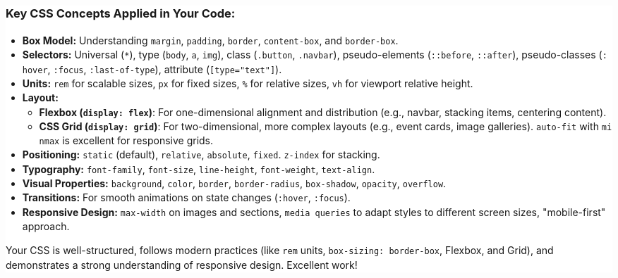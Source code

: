 
### **Key CSS Concepts Applied in Your Code:**

- **Box Model:** Understanding `margin`, `padding`, `border`, `content-box`, and `border-box`.
- **Selectors:** Universal (`*`), type (`body`, `a`, `img`), class (`.button`, `.navbar`), pseudo-elements (`::before`, `::after`), pseudo-classes (`:hover`, `:focus`, `:last-of-type`), attribute (`[type="text"]`).
- **Units:** `rem` for scalable sizes, `px` for fixed sizes, `%` for relative sizes, `vh` for viewport relative height.
- **Layout:**
  - **Flexbox (`display: flex`)**: For one-dimensional alignment and distribution (e.g., navbar, stacking items, centering content).
  - **CSS Grid (`display: grid`)**: For two-dimensional, more complex layouts (e.g., event cards, image galleries). `auto-fit` with `minmax` is excellent for responsive grids.
- **Positioning:** `static` (default), `relative`, `absolute`, `fixed`. `z-index` for stacking.
- **Typography:** `font-family`, `font-size`, `line-height`, `font-weight`, `text-align`.
- **Visual Properties:** `background`, `color`, `border`, `border-radius`, `box-shadow`, `opacity`, `overflow`.
- **Transitions:** For smooth animations on state changes (`:hover`, `:focus`).
- **Responsive Design:** `max-width` on images and sections, `media queries` to adapt styles to different screen sizes, "mobile-first" approach.

Your CSS is well-structured, follows modern practices (like `rem` units, `box-sizing: border-box`, Flexbox, and Grid), and demonstrates a strong understanding of responsive design. Excellent work!
